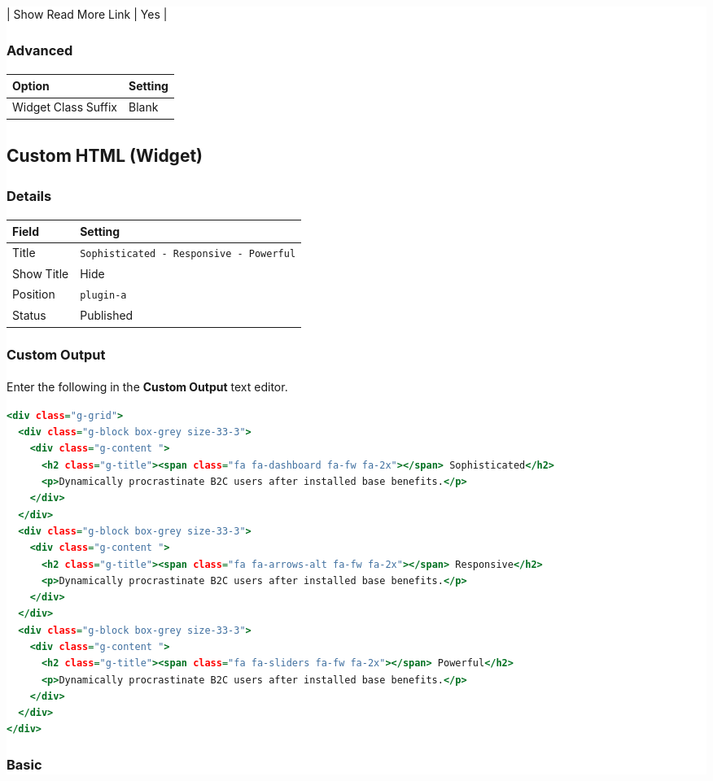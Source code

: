 | Show Read More Link               | Yes                                                      |

### Advanced

| Option              | Setting     |
| :----------         | :---------- |
| Widget Class Suffix | Blank       |

## Custom HTML (Widget)

### Details

| Field      | Setting                                 |
| :-----     | :-----                                  |
| Title      | `Sophisticated - Responsive - Powerful` |
| Show Title | Hide                                    |
| Position   | `plugin-a`                           |
| Status     | Published                               |

### Custom Output

Enter the following in the **Custom Output** text editor.

~~~ .html
<div class="g-grid">
  <div class="g-block box-grey size-33-3">
    <div class="g-content ">
      <h2 class="g-title"><span class="fa fa-dashboard fa-fw fa-2x"></span> Sophisticated</h2>
      <p>Dynamically procrastinate B2C users after installed base benefits.</p>
    </div>
  </div>
  <div class="g-block box-grey size-33-3">
    <div class="g-content ">
      <h2 class="g-title"><span class="fa fa-arrows-alt fa-fw fa-2x"></span> Responsive</h2>
      <p>Dynamically procrastinate B2C users after installed base benefits.</p>
    </div>
  </div>
  <div class="g-block box-grey size-33-3">
    <div class="g-content ">
      <h2 class="g-title"><span class="fa fa-sliders fa-fw fa-2x"></span> Powerful</h2>
      <p>Dynamically procrastinate B2C users after installed base benefits.</p>
    </div>
  </div>
</div>
~~~

### Basic
